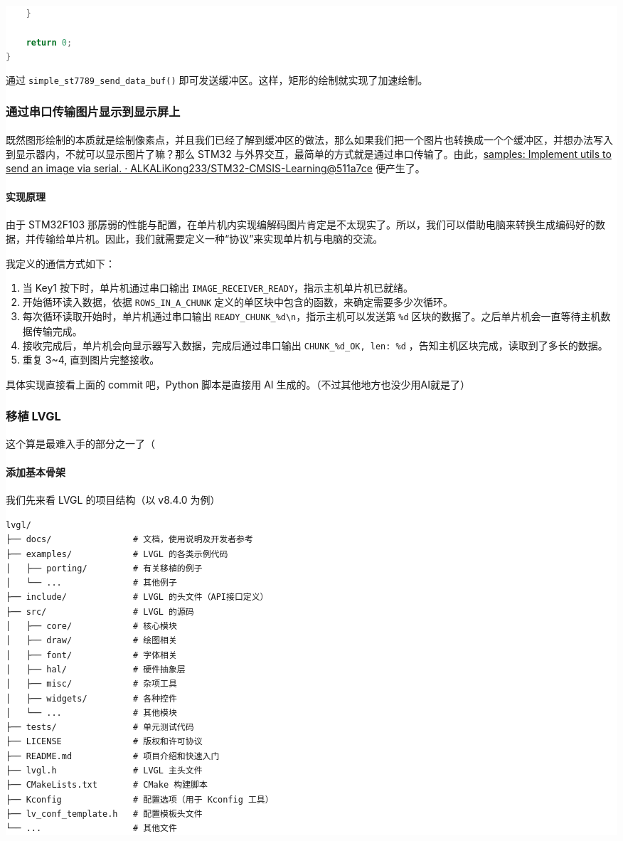 ``` C
    }
    
    return 0;
}
```

通过 `simple_st7789_send_data_buf()` 即可发送缓冲区。这样，矩形的绘制就实现了加速绘制。

### 通过串口传输图片显示到显示屏上

既然图形绘制的本质就是绘制像素点，并且我们已经了解到缓冲区的做法，那么如果我们把一个图片也转换成一个个缓冲区，并想办法写入到显示器内，不就可以显示图片了嘛？那么 STM32 与外界交互，最简单的方式就是通过串口传输了。由此，[samples: Implement utils to send an image via serial. · ALKALiKong233/STM32-CMSIS-Learning@511a7ce](https://github.com/ALKALiKong233/STM32-CMSIS-Learning/commit/511a7cea85777364fcdf9abe294ef1c283dd151e) 便产生了。

#### 实现原理

由于 STM32F103 那孱弱的性能与配置，在单片机内实现编解码图片肯定是不太现实了。所以，我们可以借助电脑来转换生成编码好的数据，并传输给单片机。因此，我们就需要定义一种“协议”来实现单片机与电脑的交流。

我定义的通信方式如下：

1. 当 Key1 按下时，单片机通过串口输出 `IMAGE_RECEIVER_READY`，指示主机单片机已就绪。
2. 开始循环读入数据，依据 `ROWS_IN_A_CHUNK` 定义的单区块中包含的函数，来确定需要多少次循环。
3. 每次循环读取开始时，单片机通过串口输出 `READY_CHUNK_%d\n`，指示主机可以发送第 `%d` 区块的数据了。之后单片机会一直等待主机数据传输完成。
4. 接收完成后，单片机会向显示器写入数据，完成后通过串口输出 `CHUNK_%d_OK, len: %d` ，告知主机区块完成，读取到了多长的数据。
5. 重复 3~4, 直到图片完整接收。

具体实现直接看上面的 commit 吧，Python 脚本是直接用 AI 生成的。（不过其他地方也没少用AI就是了）

### 移植 LVGL

这个算是最难入手的部分之一了（

#### 添加基本骨架

我们先来看 LVGL 的项目结构（以 v8.4.0 为例）

``` 
lvgl/
├── docs/                # 文档，使用说明及开发者参考
├── examples/            # LVGL 的各类示例代码
│   ├── porting/  		 # 有关移植的例子
│   └── ...              # 其他例子
├── include/             # LVGL 的头文件（API接口定义）
├── src/                 # LVGL 的源码
│   ├── core/            # 核心模块
│   ├── draw/            # 绘图相关
│   ├── font/            # 字体相关
│   ├── hal/             # 硬件抽象层
│   ├── misc/            # 杂项工具
│   ├── widgets/         # 各种控件
│   └── ...              # 其他模块
├── tests/               # 单元测试代码
├── LICENSE              # 版权和许可协议
├── README.md            # 项目介绍和快速入门
├── lvgl.h               # LVGL 主头文件
├── CMakeLists.txt       # CMake 构建脚本
├── Kconfig              # 配置选项（用于 Kconfig 工具）
├── lv_conf_template.h   # 配置模板头文件
└── ...                  # 其他文件
```
